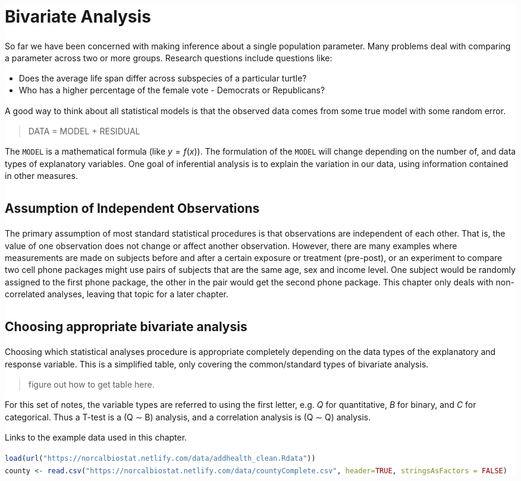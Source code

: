 # Bivariate Analysis

So far we have been concerned with making inference about a single population parameter. 
Many problems deal with comparing a parameter across two or more groups. Research 
questions include questions like: 

* Does the average life span differ across subspecies of a particular turtle?
* Who has a higher percentage of the female vote - Democrats or Republicans?



A good way to think about all statistical models is that the observed data comes from some true model with some random error.

> DATA = MODEL + RESIDUAL

The `MODEL` is a mathematical formula (like $y = f(x)$). 
The formulation of the `MODEL` will change depending on the number of, and data types of explanatory variables. One goal of inferential analysis is to explain the variation in our data, using information contained in other measures. 


## Assumption of Independent Observations

The primary assumption of most standard statistical procedures is that observations are
independent of each other. That is, the value of one observation does not change or affect another observation. 
However, there are many examples where measurements are made 
on subjects before and after a certain exposure or treatment (pre-post), or an 
experiment to compare two cell phone packages might use pairs of subjects that 
are the same age, sex and income level. One subject would be randomly assigned 
to the first phone package, the other in the pair would get the second phone package. 
This chapter only deals with non-correlated analyses, leaving that topic for a later chapter. 

## Choosing appropriate bivariate analysis

Choosing which statistical analyses procedure is appropriate completely depending on the data types of the explanatory and response variable. This is a simplified table, only covering the common/standard types of bivariate analysis. 


> figure out how to get table here. 

For this set of notes, the variable types are referred to using the first letter, 
e.g. *Q* for quantitative, *B* for binary, and *C* for categorical. 
Thus a T-test is a (Q $\sim$ B) analysis, and a correlation analysis is (Q $\sim$ Q) analysis. 


Links to the example data used in this chapter. 

```r
load(url("https://norcalbiostat.netlify.com/data/addhealth_clean.Rdata"))
county <- read.csv("https://norcalbiostat.netlify.com/data/countyComplete.csv", header=TRUE, stringsAsFactors = FALSE)
```
